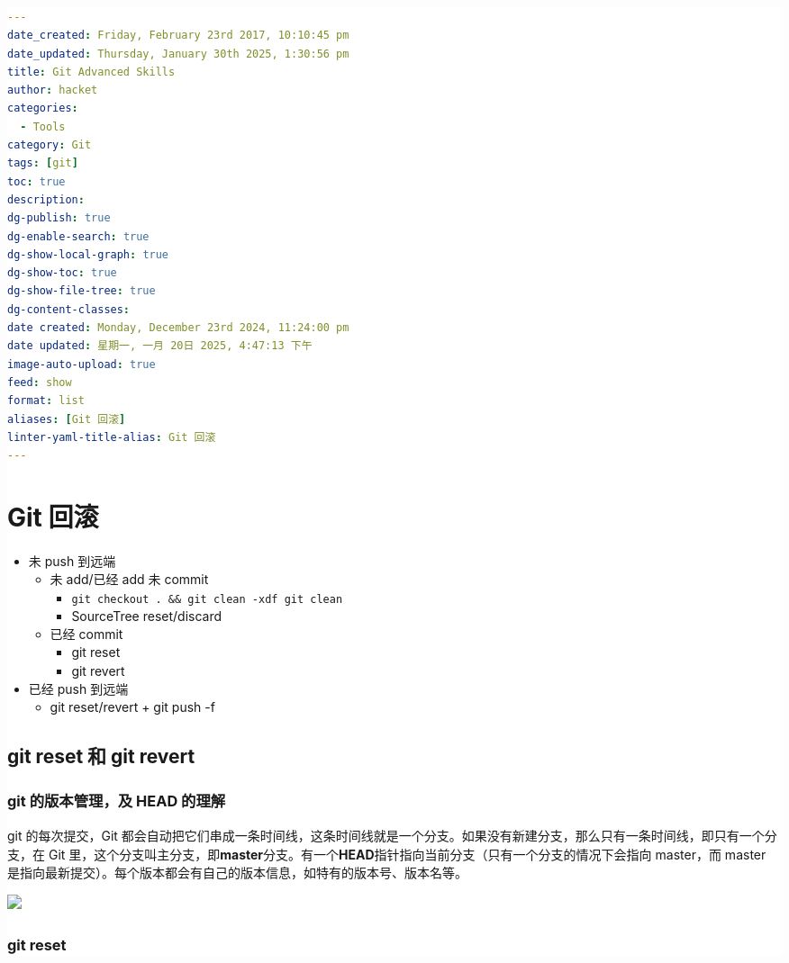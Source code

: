 ```yaml
---
date_created: Friday, February 23rd 2017, 10:10:45 pm
date_updated: Thursday, January 30th 2025, 1:30:56 pm
title: Git Advanced Skills
author: hacket
categories:
  - Tools
category: Git
tags: [git]
toc: true
description: 
dg-publish: true
dg-enable-search: true
dg-show-local-graph: true
dg-show-toc: true
dg-show-file-tree: true
dg-content-classes: 
date created: Monday, December 23rd 2024, 11:24:00 pm
date updated: 星期一, 一月 20日 2025, 4:47:13 下午
image-auto-upload: true
feed: show
format: list
aliases: [Git 回滚]
linter-yaml-title-alias: Git 回滚
---
```


# Git 回滚

- 未 push 到远端
  - 未 add/已经 add 未 commit
	- `git checkout . && git clean -xdf git clean`
	- SourceTree reset/discard
  - 已经 commit
	- git reset
	- git revert
- 已经 push 到远端
  - git reset/revert + git push -f

## git reset 和 git revert

### git 的版本管理，及 HEAD 的理解

git 的每次提交，Git 都会自动把它们串成一条时间线，这条时间线就是一个分支。如果没有新建分支，那么只有一条时间线，即只有一个分支，在 Git 里，这个分支叫主分支，即**master**分支。有一个**HEAD**指针指向当前分支（只有一个分支的情况下会指向 master，而 master 是指向最新提交）。每个版本都会有自己的版本信息，如特有的版本号、版本名等。

![](https://raw.githubusercontent.com/hacket/ObsidianOSS/master/obsidian/202412290104867.png)

### git reset
